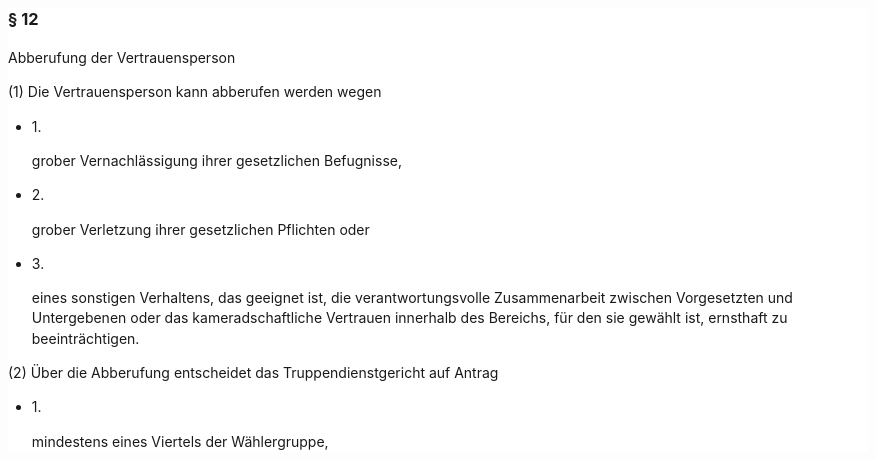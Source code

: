 </div>

</div>

</div>

</div>

<span id="BJNR206510016BJNE001300000.html"></span>

### § 12  
Abberufung der Vertrauensperson

<div>

<div class="jnhtml">

<div>

<div class="jurAbsatz">

(1) Die Vertrauensperson kann abberufen werden wegen

  - 1\.
    
    <div>
    
    grober Vernachlässigung ihrer gesetzlichen Befugnisse,
    
    </div>

  - 2\.
    
    <div>
    
    grober Verletzung ihrer gesetzlichen Pflichten oder
    
    </div>

  - 3\.
    
    <div>
    
    eines sonstigen Verhaltens, das geeignet ist, die
    verantwortungsvolle Zusammenarbeit zwischen Vorgesetzten und
    Untergebenen oder das kameradschaftliche Vertrauen innerhalb des
    Bereichs, für den sie gewählt ist, ernsthaft zu beeinträchtigen.
    
    </div>

</div>

<div class="jurAbsatz">

(2) Über die Abberufung entscheidet das Truppendienstgericht auf Antrag

  - 1\.
    
    <div>
    
    mindestens eines Viertels der Wählergruppe,
    
    </div>
